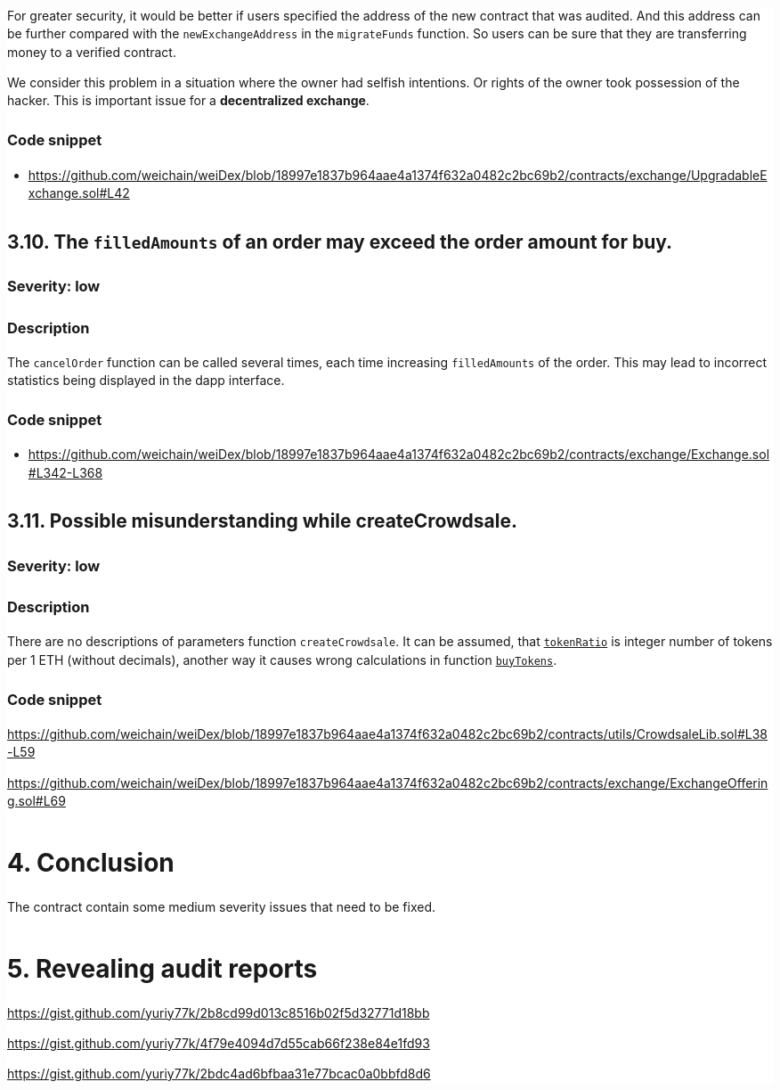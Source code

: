 For greater security, it would be better if users specified the address of the new contract that was audited. And this address can be further compared with the `newExchangeAddress` in the `migrateFunds` function. So users can be sure that they are transferring money to a verified contract.

We consider this problem in a situation where the owner had selfish intentions. Or rights of the owner took possession of the hacker. This is important issue for a **decentralized exchange**.

### Code snippet

* https://github.com/weichain/weiDex/blob/18997e1837b964aae4a1374f632a0482c2bc69b2/contracts/exchange/UpgradableExchange.sol#L42

## 3.10. The `filledAmounts` of an order may exceed the order amount for buy.

### Severity: low

### Description

The `cancelOrder` function can be called several times, each time increasing `filledAmounts` of the order. This may lead to incorrect statistics being displayed in the dapp interface.

### Code snippet

* https://github.com/weichain/weiDex/blob/18997e1837b964aae4a1374f632a0482c2bc69b2/contracts/exchange/Exchange.sol#L342-L368

## 3.11. Possible misunderstanding while createCrowdsale.

### Severity: low

### Description

There are no descriptions of parameters function `createCrowdsale`. It can be assumed, that [`tokenRatio`](https://github.com/weichain/weiDex/blob/18997e1837b964aae4a1374f632a0482c2bc69b2/contracts/utils/CrowdsaleLib.sol#L51) is integer number of tokens per 1 ETH (without decimals), another way it causes wrong calculations in function [`buyTokens`](https://github.com/weichain/weiDex/blob/18997e1837b964aae4a1374f632a0482c2bc69b2/contracts/exchange/ExchangeOffering.sol#L69).

### Code snippet

https://github.com/weichain/weiDex/blob/18997e1837b964aae4a1374f632a0482c2bc69b2/contracts/utils/CrowdsaleLib.sol#L38-L59

https://github.com/weichain/weiDex/blob/18997e1837b964aae4a1374f632a0482c2bc69b2/contracts/exchange/ExchangeOffering.sol#L69

# 4. Conclusion

The contract contain some medium severity issues that need to be fixed.

# 5. Revealing audit reports

https://gist.github.com/yuriy77k/2b8cd99d013c8516b02f5d32771d18bb

https://gist.github.com/yuriy77k/4f79e4094d7d55cab66f238e84e1fd93

https://gist.github.com/yuriy77k/2bdc4ad6bfbaa31e77bcac0a0bbfd8d6
